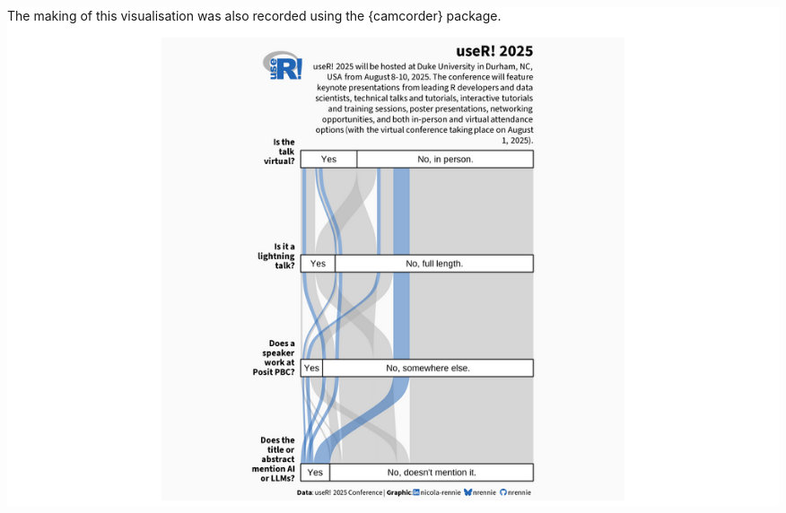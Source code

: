 
The making of this visualisation was also recorded using the {camcorder} package.

<p align="center">
  <img src="/2025/2025-04-29/20250429.gif" width="60%">
</p>

